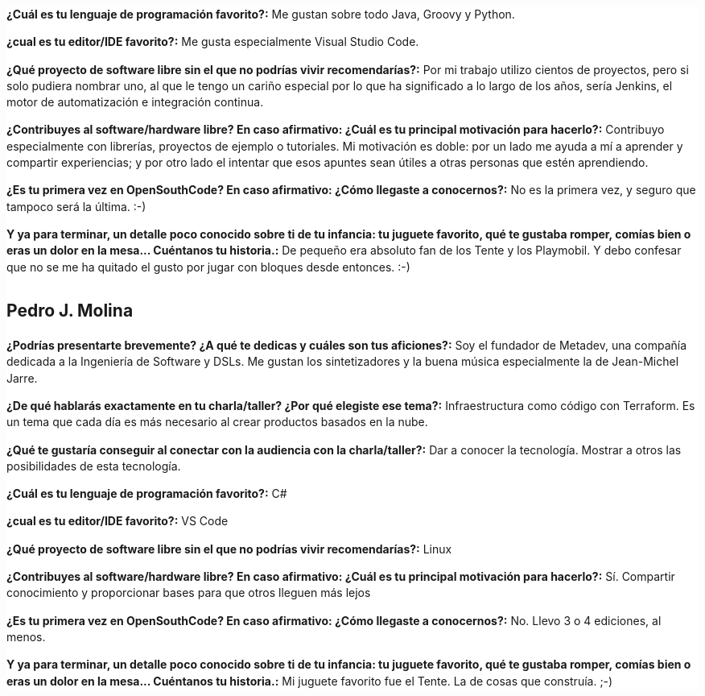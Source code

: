 **¿Cuál es tu lenguaje de programación favorito?:**
Me gustan sobre todo Java, Groovy y Python.

**¿cual es tu editor/IDE favorito?:**
Me gusta especialmente Visual Studio Code.

**¿Qué proyecto de software libre sin el que no podrías vivir recomendarías?:**
Por mi trabajo utilizo cientos de proyectos, pero si solo pudiera nombrar uno, al que le tengo un cariño especial por lo que ha significado a lo largo de los años, sería Jenkins, el motor de automatización e integración continua.

**¿Contribuyes al software/hardware libre? En caso afirmativo: ¿Cuál es tu principal motivación para hacerlo?:**
Contribuyo especialmente con librerías, proyectos de ejemplo o tutoriales. Mi motivación es doble: por un lado me ayuda a mí a aprender y compartir experiencias; y por otro lado el intentar que esos apuntes sean útiles a otras personas que estén aprendiendo.

**¿Es tu primera vez en OpenSouthCode? En caso afirmativo: ¿Cómo llegaste a conocernos?:**
No es la primera vez, y seguro que tampoco será la última. :-)

**Y ya para terminar, un detalle poco conocido sobre ti de tu infancia: tu juguete favorito, qué te gustaba romper, comías bien o eras un dolor en la mesa... Cuéntanos tu historia.:**
De pequeño era absoluto fan de los Tente y los Playmobil. Y debo confesar que no se me ha quitado el gusto por jugar con bloques desde entonces. :-)

## Pedro J. Molina
**¿Podrías presentarte brevemente? ¿A qué te dedicas y cuáles son tus aficiones?:**
Soy el fundador de Metadev, una compañía dedicada a la Ingeniería de Software y DSLs. Me gustan los sintetizadores y la buena música especialmente la de Jean-Michel Jarre.

**¿De qué hablarás exactamente en tu charla/taller? ¿Por qué elegiste ese tema?:**
Infraestructura como código con Terraform. Es un tema que cada día es más necesario al crear productos basados en la nube.

**¿Qué te gustaría conseguir al conectar con la audiencia con la charla/taller?:**
Dar a conocer la tecnología. Mostrar a otros las posibilidades de esta tecnología.

**¿Cuál es tu lenguaje de programación favorito?:**
C#

**¿cual es tu editor/IDE favorito?:**
VS Code

**¿Qué proyecto de software libre sin el que no podrías vivir recomendarías?:**
Linux

**¿Contribuyes al software/hardware libre? En caso afirmativo: ¿Cuál es tu principal motivación para hacerlo?:**
Sí. Compartir conocimiento y proporcionar bases para que otros lleguen más lejos

**¿Es tu primera vez en OpenSouthCode? En caso afirmativo: ¿Cómo llegaste a conocernos?:**
No. Llevo 3 o 4 ediciones, al menos.

**Y ya para terminar, un detalle poco conocido sobre ti de tu infancia: tu juguete favorito, qué te gustaba romper, comías bien o eras un dolor en la mesa... Cuéntanos tu historia.:**
Mi juguete favorito fue el Tente. La de cosas que construía. ;-)
